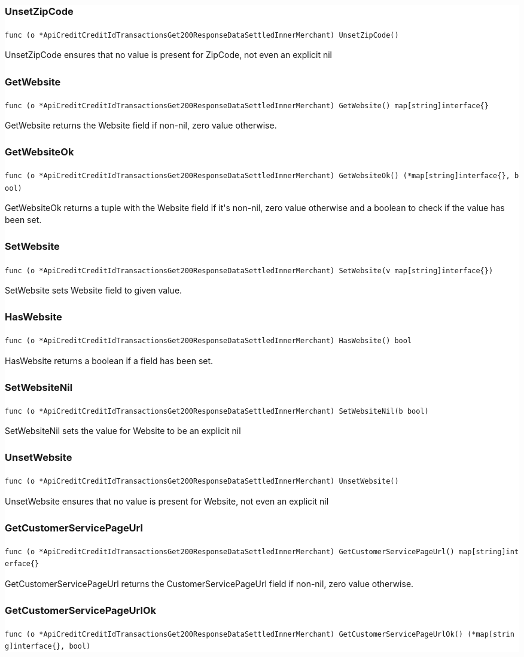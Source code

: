 ### UnsetZipCode
`func (o *ApiCreditCreditIdTransactionsGet200ResponseDataSettledInnerMerchant) UnsetZipCode()`

UnsetZipCode ensures that no value is present for ZipCode, not even an explicit nil
### GetWebsite

`func (o *ApiCreditCreditIdTransactionsGet200ResponseDataSettledInnerMerchant) GetWebsite() map[string]interface{}`

GetWebsite returns the Website field if non-nil, zero value otherwise.

### GetWebsiteOk

`func (o *ApiCreditCreditIdTransactionsGet200ResponseDataSettledInnerMerchant) GetWebsiteOk() (*map[string]interface{}, bool)`

GetWebsiteOk returns a tuple with the Website field if it's non-nil, zero value otherwise
and a boolean to check if the value has been set.

### SetWebsite

`func (o *ApiCreditCreditIdTransactionsGet200ResponseDataSettledInnerMerchant) SetWebsite(v map[string]interface{})`

SetWebsite sets Website field to given value.

### HasWebsite

`func (o *ApiCreditCreditIdTransactionsGet200ResponseDataSettledInnerMerchant) HasWebsite() bool`

HasWebsite returns a boolean if a field has been set.

### SetWebsiteNil

`func (o *ApiCreditCreditIdTransactionsGet200ResponseDataSettledInnerMerchant) SetWebsiteNil(b bool)`

 SetWebsiteNil sets the value for Website to be an explicit nil

### UnsetWebsite
`func (o *ApiCreditCreditIdTransactionsGet200ResponseDataSettledInnerMerchant) UnsetWebsite()`

UnsetWebsite ensures that no value is present for Website, not even an explicit nil
### GetCustomerServicePageUrl

`func (o *ApiCreditCreditIdTransactionsGet200ResponseDataSettledInnerMerchant) GetCustomerServicePageUrl() map[string]interface{}`

GetCustomerServicePageUrl returns the CustomerServicePageUrl field if non-nil, zero value otherwise.

### GetCustomerServicePageUrlOk

`func (o *ApiCreditCreditIdTransactionsGet200ResponseDataSettledInnerMerchant) GetCustomerServicePageUrlOk() (*map[string]interface{}, bool)`
